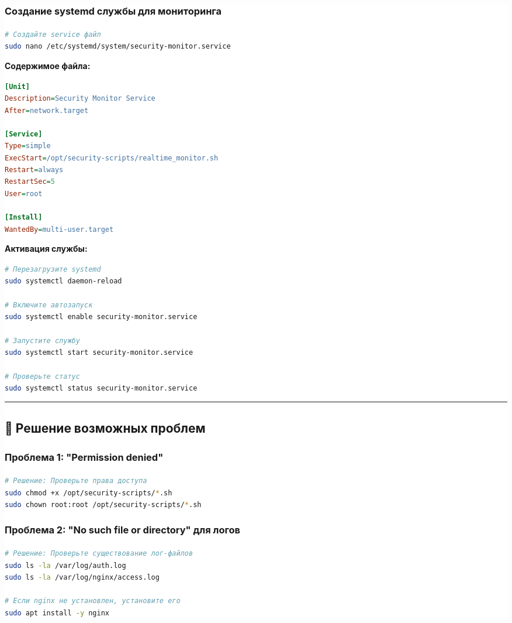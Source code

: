 ### **Создание systemd службы для мониторинга**
```bash
# Создайте service файл
sudo nano /etc/systemd/system/security-monitor.service
```

**Содержимое файла:**
```ini
[Unit]
Description=Security Monitor Service
After=network.target

[Service]
Type=simple
ExecStart=/opt/security-scripts/realtime_monitor.sh
Restart=always
RestartSec=5
User=root

[Install]
WantedBy=multi-user.target
```

**Активация службы:**
```bash
# Перезагрузите systemd
sudo systemctl daemon-reload

# Включите автозапуск
sudo systemctl enable security-monitor.service

# Запустите службу
sudo systemctl start security-monitor.service

# Проверьте статус
sudo systemctl status security-monitor.service
```

---

## 🔧 Решение возможных проблем

### **Проблема 1: "Permission denied"**
```bash
# Решение: Проверьте права доступа
sudo chmod +x /opt/security-scripts/*.sh
sudo chown root:root /opt/security-scripts/*.sh
```

### **Проблема 2: "No such file or directory" для логов**
```bash
# Решение: Проверьте существование лог-файлов
sudo ls -la /var/log/auth.log
sudo ls -la /var/log/nginx/access.log

# Если nginx не установлен, установите его
sudo apt install -y nginx
```
